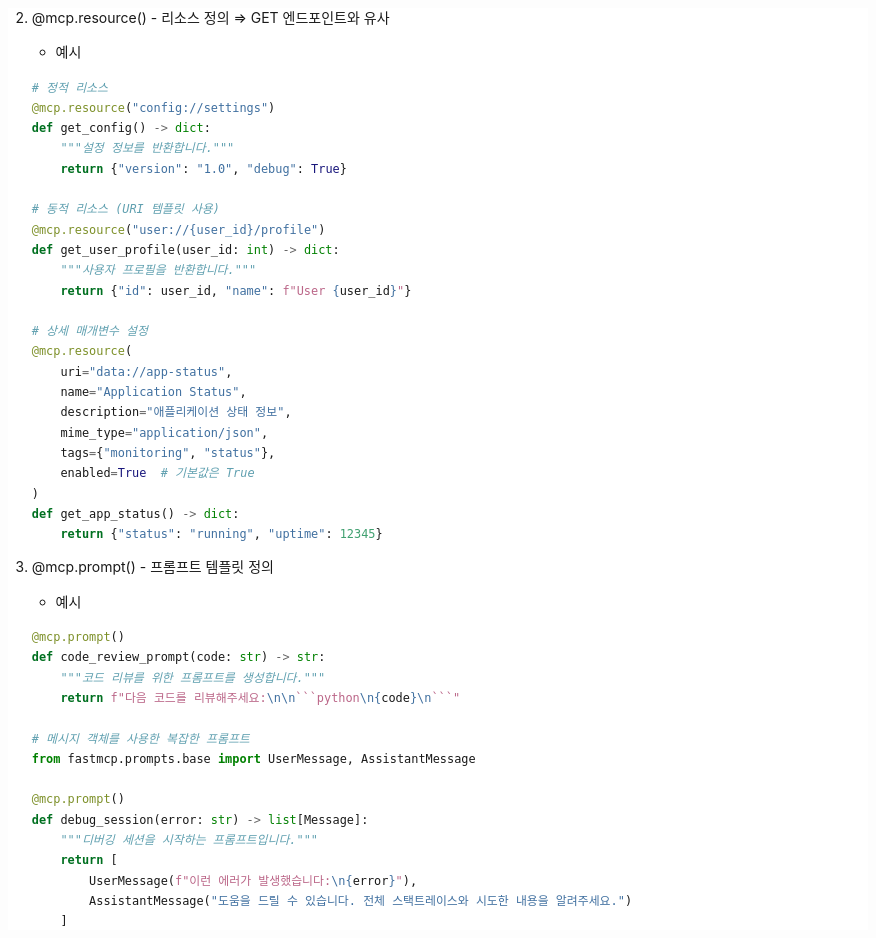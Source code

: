 2. @mcp.resource() - 리소스 정의 ⇒ GET 엔드포인트와 유사
    - 예시
    
    ```python
    # 정적 리소스
    @mcp.resource("config://settings")
    def get_config() -> dict:
        """설정 정보를 반환합니다."""
        return {"version": "1.0", "debug": True}
    
    # 동적 리소스 (URI 템플릿 사용)
    @mcp.resource("user://{user_id}/profile")
    def get_user_profile(user_id: int) -> dict:
        """사용자 프로필을 반환합니다."""
        return {"id": user_id, "name": f"User {user_id}"}
    
    # 상세 매개변수 설정
    @mcp.resource(
        uri="data://app-status",
        name="Application Status",
        description="애플리케이션 상태 정보",
        mime_type="application/json",
        tags={"monitoring", "status"},
        enabled=True  # 기본값은 True
    )
    def get_app_status() -> dict:
        return {"status": "running", "uptime": 12345}
    ```
    
3. @mcp.prompt() - 프롬프트 템플릿 정의
    - 예시
    
    ```python
    @mcp.prompt()
    def code_review_prompt(code: str) -> str:
        """코드 리뷰를 위한 프롬프트를 생성합니다."""
        return f"다음 코드를 리뷰해주세요:\n\n```python\n{code}\n```"
    
    # 메시지 객체를 사용한 복잡한 프롬프트
    from fastmcp.prompts.base import UserMessage, AssistantMessage
    
    @mcp.prompt()
    def debug_session(error: str) -> list[Message]:
        """디버깅 세션을 시작하는 프롬프트입니다."""
        return [
            UserMessage(f"이런 에러가 발생했습니다:\n{error}"),
            AssistantMessage("도움을 드릴 수 있습니다. 전체 스택트레이스와 시도한 내용을 알려주세요.")
        ]
    ```